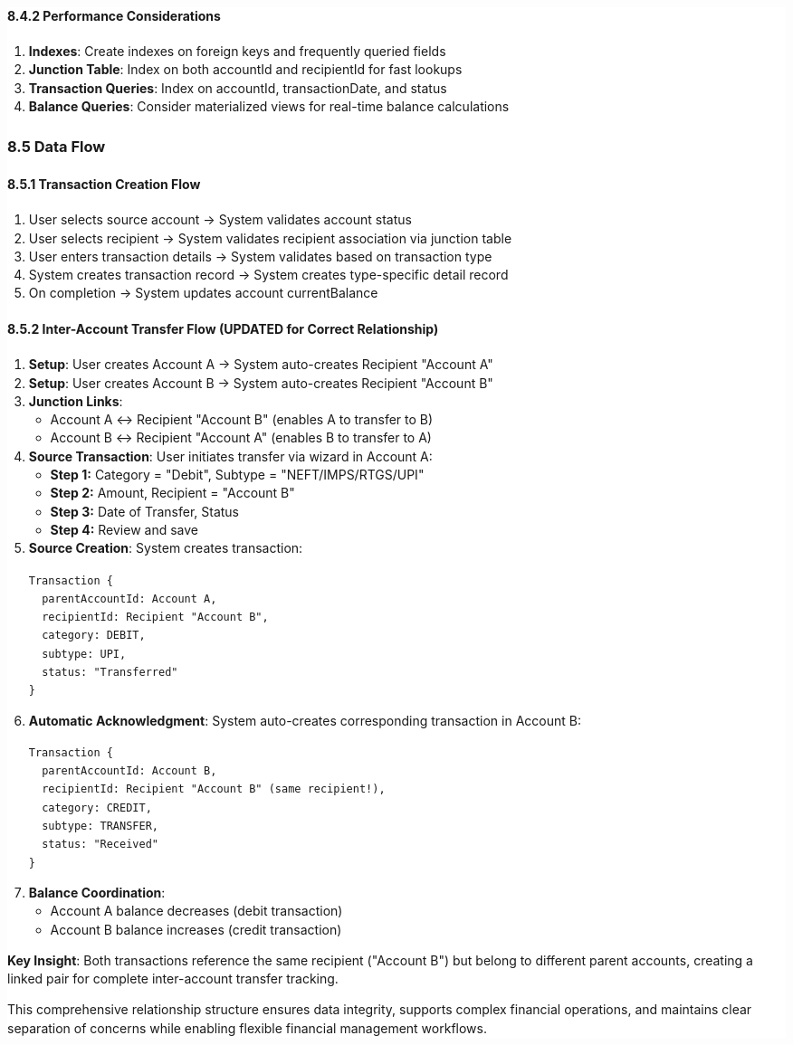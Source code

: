 #### 8.4.2 Performance Considerations
1. **Indexes**: Create indexes on foreign keys and frequently queried fields
2. **Junction Table**: Index on both accountId and recipientId for fast lookups
3. **Transaction Queries**: Index on accountId, transactionDate, and status
4. **Balance Queries**: Consider materialized views for real-time balance calculations

### 8.5 Data Flow

#### 8.5.1 Transaction Creation Flow
1. User selects source account → System validates account status
2. User selects recipient → System validates recipient association via junction table
3. User enters transaction details → System validates based on transaction type
4. System creates transaction record → System creates type-specific detail record
5. On completion → System updates account currentBalance

#### 8.5.2 Inter-Account Transfer Flow (UPDATED for Correct Relationship)
1. **Setup**: User creates Account A → System auto-creates Recipient "Account A"
2. **Setup**: User creates Account B → System auto-creates Recipient "Account B" 
3. **Junction Links**: 
   - Account A ↔ Recipient "Account B" (enables A to transfer to B)
   - Account B ↔ Recipient "Account A" (enables B to transfer to A)
4. **Source Transaction**: User initiates transfer via wizard in Account A:
   - **Step 1:** Category = "Debit", Subtype = "NEFT/IMPS/RTGS/UPI"
   - **Step 2:** Amount, Recipient = "Account B"  
   - **Step 3:** Date of Transfer, Status
   - **Step 4:** Review and save
5. **Source Creation**: System creates transaction:
   ```
   Transaction {
     parentAccountId: Account A,
     recipientId: Recipient "Account B",
     category: DEBIT,
     subtype: UPI,
     status: "Transferred"
   }
   ```
6. **Automatic Acknowledgment**: System auto-creates corresponding transaction in Account B:
   ```
   Transaction {
     parentAccountId: Account B,
     recipientId: Recipient "Account B" (same recipient!),
     category: CREDIT,
     subtype: TRANSFER,
     status: "Received"
   }
   ```
7. **Balance Coordination**: 
   - Account A balance decreases (debit transaction)
   - Account B balance increases (credit transaction)

**Key Insight**: Both transactions reference the same recipient ("Account B") but belong to different parent accounts, creating a linked pair for complete inter-account transfer tracking.

This comprehensive relationship structure ensures data integrity, supports complex financial operations, and maintains clear separation of concerns while enabling flexible financial management workflows.
